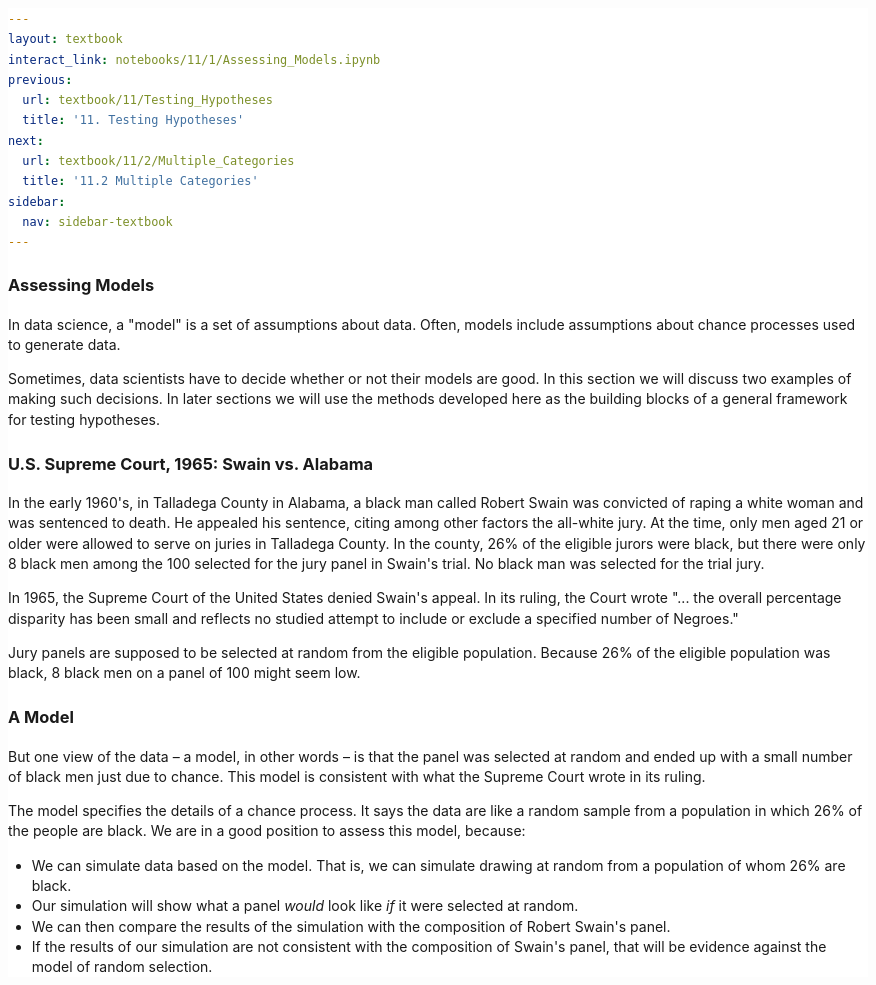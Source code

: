 ```yaml
---
layout: textbook
interact_link: notebooks/11/1/Assessing_Models.ipynb
previous:
  url: textbook/11/Testing_Hypotheses
  title: '11. Testing Hypotheses'
next:
  url: textbook/11/2/Multiple_Categories
  title: '11.2 Multiple Categories'
sidebar:
  nav: sidebar-textbook
---
```


### Assessing Models ###
In data science, a "model" is a set of assumptions about data. Often, models include assumptions about chance processes used to generate data. 

Sometimes, data scientists have to decide whether or not their models are good. In this section we will discuss two examples of making such decisions. In later sections we will use the methods developed here as the building blocks of a general framework for testing hypotheses.

### U.S. Supreme Court, 1965: Swain vs. Alabama ###

In the early 1960's, in Talladega County in Alabama, a black man called Robert Swain was convicted of raping a white woman and was sentenced to death. He appealed his sentence, citing among other factors the all-white jury. At the time, only men aged 21 or older were allowed to serve on juries in Talladega County. In the county, 26% of the eligible jurors were black, but there were only 8 black men among the 100 selected for the jury panel in Swain's trial. No black man was selected for the trial jury.

In 1965, the Supreme Court of the United States denied Swain's appeal. In its ruling, the Court wrote "... the overall percentage disparity has been small and reflects no studied attempt to include or exclude a specified number of Negroes."

Jury panels are supposed to be selected at random from the eligible population. Because 26% of the eligible population was black, 8 black men on a panel of 100 might seem low.

### A Model ###
But one view of the data – a model, in other words – is that the panel was selected at random and ended up with a small number of black men just due to chance. This model is consistent with what the Supreme Court wrote in its ruling.

The model specifies the details of a chance process. It says the data are like a random sample from a population in which 26% of the people are black. We are in a good position to assess this model, because:
- We can simulate data based on the model. That is, we can simulate drawing at random from a population of whom 26% are black. 
- Our simulation will show what a panel *would* look like *if* it were selected at random.
- We can then compare the results of the simulation with the composition of Robert Swain's panel. 
- If the results of our simulation are not consistent with the composition of Swain's panel, that will be evidence against the model of random selection.
